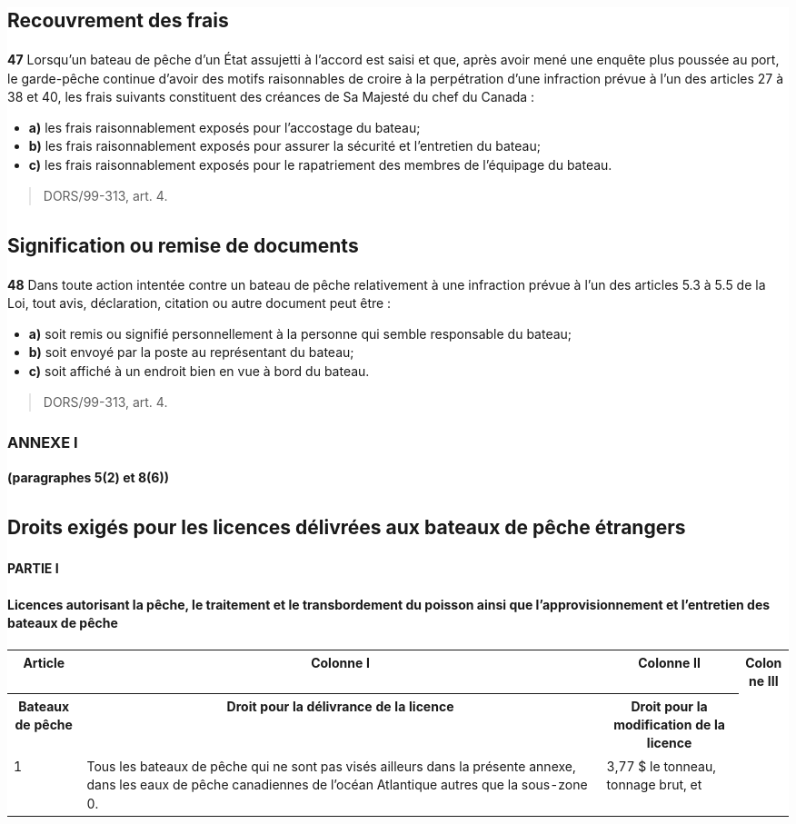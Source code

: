 



## Recouvrement des frais


**47** Lorsqu’un bateau de pêche d’un État assujetti à l’accord est saisi et que, après avoir mené une enquête plus poussée au port, le garde-pêche continue d’avoir des motifs raisonnables de croire à la perpétration d’une infraction prévue à l’un des articles 27 à 38 et 40, les frais suivants constituent des créances de Sa Majesté du chef du Canada :
- **a)** les frais raisonnablement exposés pour l’accostage du bateau;
- **b)** les frais raisonnablement exposés pour assurer la sécurité et l’entretien du bateau;
- **c)** les frais raisonnablement exposés pour le rapatriement des membres de l’équipage du bateau.
> DORS/99-313, art. 4.





## Signification ou remise de documents


**48** Dans toute action intentée contre un bateau de pêche relativement à une infraction prévue à l’un des articles 5.3 à 5.5 de la Loi, tout avis, déclaration, citation ou autre document peut être :
- **a)** soit remis ou signifié personnellement à la personne qui semble responsable du bateau;
- **b)** soit envoyé par la poste au représentant du bateau;
- **c)** soit affiché à un endroit bien en vue à bord du bateau.
> DORS/99-313, art. 4.





### **ANNEXE I** 
**(paragraphes 5(2) et 8(6))**
## Droits exigés pour les licences délivrées aux bateaux de pêche étrangers
#### PARTIE I
<table>
<h4>Licences autorisant la pêche, le traitement et le transbordement du poisson ainsi que l’approvisionnement et l’entretien des bateaux de pêche</h4>
<tr>
<th>Article</th>
<th>Colonne I</th>
<th>Colonne II</th>
<th>Colonne III</th>
</tr>
<tr>
<th>Bateaux de pêche</th>
<th>Droit pour la délivrance de la licence</th>
<th>Droit pour la modification de la licence</th>
</tr>
<tr>
<td>1</td>
<td>Tous les bateaux de pêche qui ne sont pas visés ailleurs dans la présente annexe, dans les eaux de pêche canadiennes de l’océan Atlantique autres que la sous-zone 0.</td>
<td>3,77 $ le tonneau, tonnage brut, et
